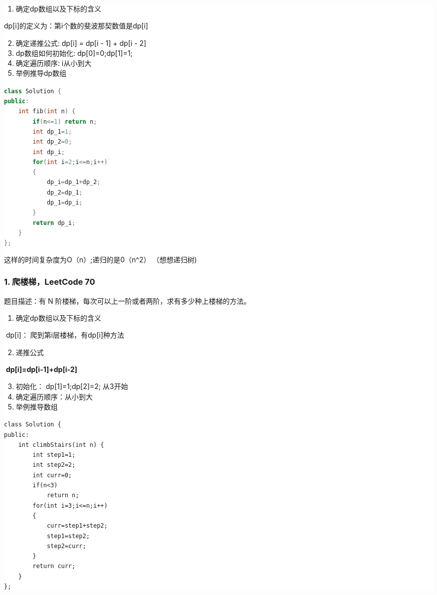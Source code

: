 1. 确定dp数组以及下标的含义

dp[i]的定义为：第i个数的斐波那契数值是dp[i]

2. 确定递推公式: dp[i] = dp[i - 1] + dp[i - 2]
3. dp数组如何初始化: dp[0]=0;dp[1]=1;
4. 确定遍历顺序: i从小到大
5. 举例推导dp数组

```c++
class Solution {
public:
    int fib(int n) {
        if(n<=1) return n;
        int dp_1=1;
        int dp_2=0;
        int dp_i;
        for(int i=2;i<=n;i++)
        {
            dp_i=dp_1+dp_2;
            dp_2=dp_1;
            dp_1=dp_i;
        }
        return dp_i;
    }
};
```

这样的时间复杂度为O（n）;递归的是0（n^2） （想想递归树)

### 1. 爬楼梯，LeetCode 70

题目描述：有 N 阶楼梯，每次可以上一阶或者两阶，求有多少种上楼梯的方法。

1. 确定dp数组以及下标的含义

​			dp[i]： 爬到第i层楼梯，有dp[i]种方法

2. 递推公式

​	**dp[i]=dp[i-1]+dp[i-2]**

3. 初始化： dp[1]=1;dp[2]=2; 从3开始
4. 确定遍历顺序：从小到大
5. 举例推导数组

```
class Solution {
public:
    int climbStairs(int n) {
        int step1=1;
        int step2=2;
        int curr=0;
        if(n<3)
            return n;
        for(int i=3;i<=n;i++)
        {   
            curr=step1+step2;
            step1=step2;
            step2=curr;
        }
        return curr;
    }
};
```
